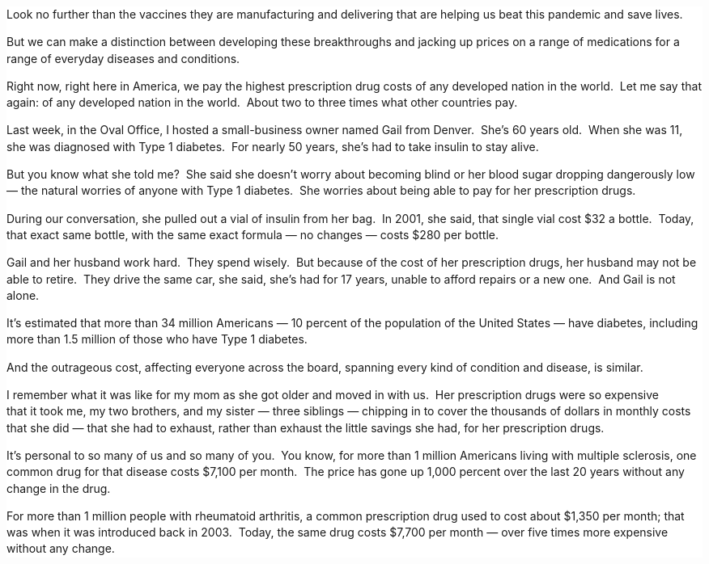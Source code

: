 Look no further than the vaccines they are manufacturing and delivering
that are helping us beat this pandemic and save lives.  
  
But we can make a distinction between developing these breakthroughs and
jacking up prices on a range of medications for a range of everyday
diseases and conditions.  
  
Right now, right here in America, we pay the highest prescription drug
costs of any developed nation in the world.  Let me say that again: of
any developed nation in the world.  About two to three times what other
countries pay.  
  
Last week, in the Oval Office, I hosted a small-business owner named
Gail from Denver.  She’s 60 years old.  When she was 11, she was
diagnosed with Type 1 diabetes.  For nearly 50 years, she’s had to take
insulin to stay alive.  
  
But you know what she told me?  She said she doesn’t worry about
becoming blind or her blood sugar dropping dangerously low — the natural
worries of anyone with Type 1 diabetes.  She worries about being able to
pay for her prescription drugs.  
  
During our conversation, she pulled out a vial of insulin from her bag. 
In 2001, she said, that single vial cost $32 a bottle.  Today, that
exact same bottle, with the same exact formula — no changes — costs $280
per bottle.  
  
Gail and her husband work hard.  They spend wisely.  But because of the
cost of her prescription drugs, her husband may not be able to retire. 
They drive the same car, she said, she’s had for 17 years, unable to
afford repairs or a new one.  And Gail is not alone.  
  
It’s estimated that more than 34 million Americans — 10 percent of the
population of the United States — have diabetes, including more than 1.5
million of those who have Type 1 diabetes.  
  
And the outrageous cost, affecting everyone across the board, spanning
every kind of condition and disease, is similar.  
  
I remember what it was like for my mom as she got older and moved in
with us.  Her prescription drugs were so expensive  
that it took me, my two brothers, and my sister — three siblings —
chipping in to cover the thousands of dollars in monthly costs that she
did — that she had to exhaust, rather than exhaust the little savings
she had, for her prescription drugs.  
  
It’s personal to so many of us and so many of you.  You know, for more
than 1 million Americans living with multiple sclerosis, one common drug
for that disease costs $7,100 per month.  The price has gone up 1,000
percent over the last 20 years without any change in the drug.   
  
For more than 1 million people with rheumatoid arthritis, a common
prescription drug used to cost about $1,350 per month; that was when it
was introduced back in 2003.  Today, the same drug costs $7,700 per
month — over five times more expensive without any change.  
  